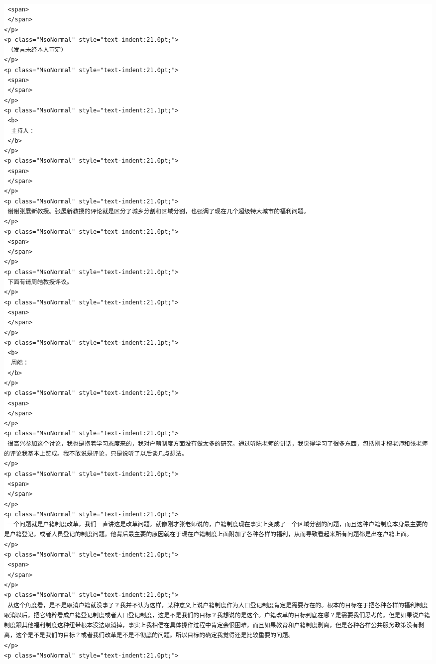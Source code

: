      <span>
     </span>
    </p>
    <p class="MsoNormal" style="text-indent:21.0pt;">
     （发言未经本人审定）
    </p>
    <p class="MsoNormal" style="text-indent:21.0pt;">
     <span>
     </span>
    </p>
    <p class="MsoNormal" style="text-indent:21.1pt;">
     <b>
      主持人：
     </b>
    </p>
    <p class="MsoNormal" style="text-indent:21.0pt;">
     <span>
     </span>
    </p>
    <p class="MsoNormal" style="text-indent:21.0pt;">
     谢谢张展新教授。张展新教授的评论就是区分了城乡分割和区域分割，也强调了现在几个超级特大城市的福利问题。
    </p>
    <p class="MsoNormal" style="text-indent:21.0pt;">
     <span>
     </span>
    </p>
    <p class="MsoNormal" style="text-indent:21.0pt;">
     下面有请周皓教授评议。
    </p>
    <p class="MsoNormal" style="text-indent:21.0pt;">
     <span>
     </span>
    </p>
    <p class="MsoNormal" style="text-indent:21.1pt;">
     <b>
      周皓：
     </b>
    </p>
    <p class="MsoNormal" style="text-indent:21.0pt;">
     <span>
     </span>
    </p>
    <p class="MsoNormal" style="text-indent:21.0pt;">
     很高兴参加这个讨论，我也是抱着学习态度来的，我对户籍制度方面没有做太多的研究，通过听陈老师的讲话，我觉得学习了很多东西，包括刚才穆老师和张老师的评论我基本上赞成。我不敢说是评论，只是说听了以后谈几点想法。
    </p>
    <p class="MsoNormal" style="text-indent:21.0pt;">
     <span>
     </span>
    </p>
    <p class="MsoNormal" style="text-indent:21.0pt;">
     一个问题就是户籍制度改革，我们一直讲这是改革问题。就像刚才张老师说的，户籍制度现在事实上变成了一个区域分割的问题，而且这种户籍制度本身最主要的是户籍登记，或者人员登记的制度问题。他背后最主要的原因就在于现在户籍制度上面附加了各种各样的福利，从而导致看起来所有问题都是出在户籍上面。
    </p>
    <p class="MsoNormal" style="text-indent:21.0pt;">
     <span>
     </span>
    </p>
    <p class="MsoNormal" style="text-indent:21.0pt;">
     从这个角度看，是不是取消户籍就没事了？我并不认为这样，某种意义上说户籍制度作为人口登记制度肯定是需要存在的。根本的目标在于把各种各样的福利制度取消以后，把它纯粹看成户籍登记制度或者人口登记制度，这是不是我们的目标？我想说的是这个。户籍改革的目标到底在哪？是需要我们思考的。但是如果说户籍制度跟其他福利制度这种纽带根本没法取消掉，事实上我相信在具体操作过程中肯定会很困难。而且如果教育和户籍制度剥离，但是各种各样公共服务政策没有剥离，这个是不是我们的目标？或者我们改革是不是不彻底的问题。所以目标的确定我觉得还是比较重要的问题。
    </p>
    <p class="MsoNormal" style="text-indent:21.0pt;">